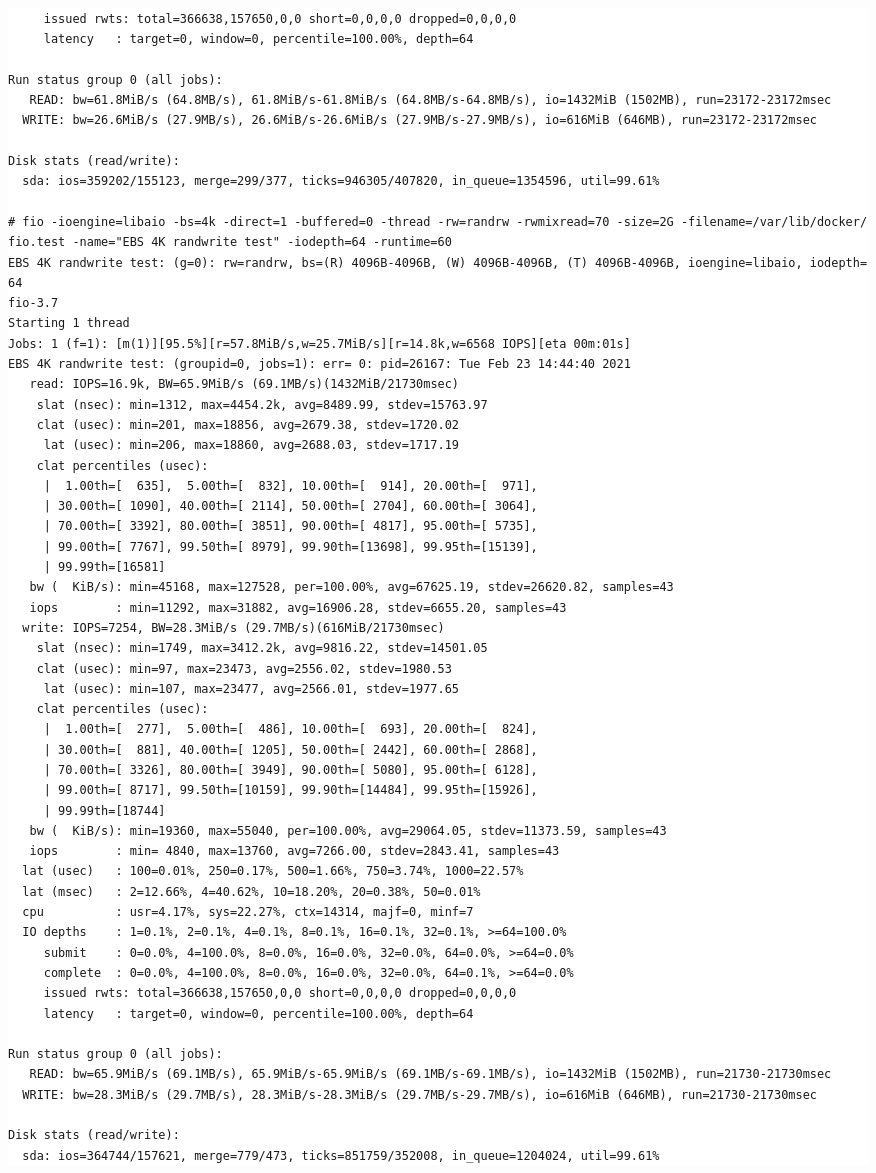 ```
     issued rwts: total=366638,157650,0,0 short=0,0,0,0 dropped=0,0,0,0
     latency   : target=0, window=0, percentile=100.00%, depth=64

Run status group 0 (all jobs):
   READ: bw=61.8MiB/s (64.8MB/s), 61.8MiB/s-61.8MiB/s (64.8MB/s-64.8MB/s), io=1432MiB (1502MB), run=23172-23172msec
  WRITE: bw=26.6MiB/s (27.9MB/s), 26.6MiB/s-26.6MiB/s (27.9MB/s-27.9MB/s), io=616MiB (646MB), run=23172-23172msec

Disk stats (read/write):
  sda: ios=359202/155123, merge=299/377, ticks=946305/407820, in_queue=1354596, util=99.61%
  
# fio -ioengine=libaio -bs=4k -direct=1 -buffered=0 -thread -rw=randrw -rwmixread=70 -size=2G -filename=/var/lib/docker/fio.test -name="EBS 4K randwrite test" -iodepth=64 -runtime=60 
EBS 4K randwrite test: (g=0): rw=randrw, bs=(R) 4096B-4096B, (W) 4096B-4096B, (T) 4096B-4096B, ioengine=libaio, iodepth=64
fio-3.7
Starting 1 thread
Jobs: 1 (f=1): [m(1)][95.5%][r=57.8MiB/s,w=25.7MiB/s][r=14.8k,w=6568 IOPS][eta 00m:01s] 
EBS 4K randwrite test: (groupid=0, jobs=1): err= 0: pid=26167: Tue Feb 23 14:44:40 2021
   read: IOPS=16.9k, BW=65.9MiB/s (69.1MB/s)(1432MiB/21730msec)
    slat (nsec): min=1312, max=4454.2k, avg=8489.99, stdev=15763.97
    clat (usec): min=201, max=18856, avg=2679.38, stdev=1720.02
     lat (usec): min=206, max=18860, avg=2688.03, stdev=1717.19
    clat percentiles (usec):
     |  1.00th=[  635],  5.00th=[  832], 10.00th=[  914], 20.00th=[  971],
     | 30.00th=[ 1090], 40.00th=[ 2114], 50.00th=[ 2704], 60.00th=[ 3064],
     | 70.00th=[ 3392], 80.00th=[ 3851], 90.00th=[ 4817], 95.00th=[ 5735],
     | 99.00th=[ 7767], 99.50th=[ 8979], 99.90th=[13698], 99.95th=[15139],
     | 99.99th=[16581]
   bw (  KiB/s): min=45168, max=127528, per=100.00%, avg=67625.19, stdev=26620.82, samples=43
   iops        : min=11292, max=31882, avg=16906.28, stdev=6655.20, samples=43
  write: IOPS=7254, BW=28.3MiB/s (29.7MB/s)(616MiB/21730msec)
    slat (nsec): min=1749, max=3412.2k, avg=9816.22, stdev=14501.05
    clat (usec): min=97, max=23473, avg=2556.02, stdev=1980.53
     lat (usec): min=107, max=23477, avg=2566.01, stdev=1977.65
    clat percentiles (usec):
     |  1.00th=[  277],  5.00th=[  486], 10.00th=[  693], 20.00th=[  824],
     | 30.00th=[  881], 40.00th=[ 1205], 50.00th=[ 2442], 60.00th=[ 2868],
     | 70.00th=[ 3326], 80.00th=[ 3949], 90.00th=[ 5080], 95.00th=[ 6128],
     | 99.00th=[ 8717], 99.50th=[10159], 99.90th=[14484], 99.95th=[15926],
     | 99.99th=[18744]
   bw (  KiB/s): min=19360, max=55040, per=100.00%, avg=29064.05, stdev=11373.59, samples=43
   iops        : min= 4840, max=13760, avg=7266.00, stdev=2843.41, samples=43
  lat (usec)   : 100=0.01%, 250=0.17%, 500=1.66%, 750=3.74%, 1000=22.57%
  lat (msec)   : 2=12.66%, 4=40.62%, 10=18.20%, 20=0.38%, 50=0.01%
  cpu          : usr=4.17%, sys=22.27%, ctx=14314, majf=0, minf=7
  IO depths    : 1=0.1%, 2=0.1%, 4=0.1%, 8=0.1%, 16=0.1%, 32=0.1%, >=64=100.0%
     submit    : 0=0.0%, 4=100.0%, 8=0.0%, 16=0.0%, 32=0.0%, 64=0.0%, >=64=0.0%
     complete  : 0=0.0%, 4=100.0%, 8=0.0%, 16=0.0%, 32=0.0%, 64=0.1%, >=64=0.0%
     issued rwts: total=366638,157650,0,0 short=0,0,0,0 dropped=0,0,0,0
     latency   : target=0, window=0, percentile=100.00%, depth=64

Run status group 0 (all jobs):
   READ: bw=65.9MiB/s (69.1MB/s), 65.9MiB/s-65.9MiB/s (69.1MB/s-69.1MB/s), io=1432MiB (1502MB), run=21730-21730msec
  WRITE: bw=28.3MiB/s (29.7MB/s), 28.3MiB/s-28.3MiB/s (29.7MB/s-29.7MB/s), io=616MiB (646MB), run=21730-21730msec

Disk stats (read/write):
  sda: ios=364744/157621, merge=779/473, ticks=851759/352008, in_queue=1204024, util=99.61%

```